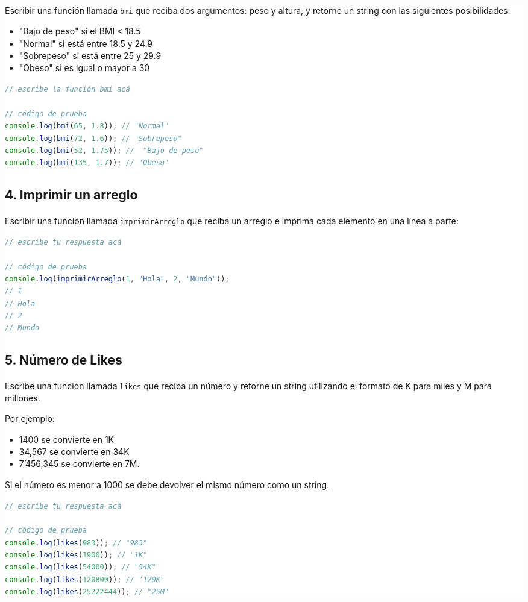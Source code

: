 Escribir una función llamada `bmi` que reciba dos argumentos: peso y altura, y retorne un string con las siguientes posibilidades:

- "Bajo de peso" si el BMI < 18.5
- "Normal" si está entre 18.5 y 24.9
- "Sobrepeso" si está entre 25 y 29.9
- "Obeso" si es igual o mayor a 30

```javascript
// escribe la función bmi acá

// código de prueba
console.log(bmi(65, 1.8)); // "Normal"
console.log(bmi(72, 1.6)); // "Sobrepeso"
console.log(bmi(52, 1.75)); //  "Bajo de peso"
console.log(bmi(135, 1.7)); // "Obeso"
```

## 4. Imprimir un arreglo

Escribir una función llamada `imprimirArreglo` que reciba un arreglo e imprima cada elemento en una línea a parte:

```javascript
// escribe tu respuesta acá

// código de prueba
console.log(imprimirArreglo(1, "Hola", 2, "Mundo"));
// 1
// Hola
// 2
// Mundo
```

## 5. Número de Likes

Escribe una función llamada `likes` que reciba un número y retorne un string utilizando el formato de K para miles y M para millones.

Por ejemplo:

- 1400 se convierte en 1K
- 34,567 se convierte en 34K
- 7’456,345 se convierte en 7M.

Si el número es menor a 1000 se debe devolver el mismo número como un string.

```javascript
// escribe tu respuesta acá

// código de prueba
console.log(likes(983)); // "983"
console.log(likes(1900)); // "1K"
console.log(likes(54000)); // "54K"
console.log(likes(120800)); // "120K"
console.log(likes(25222444)); // "25M"
```
